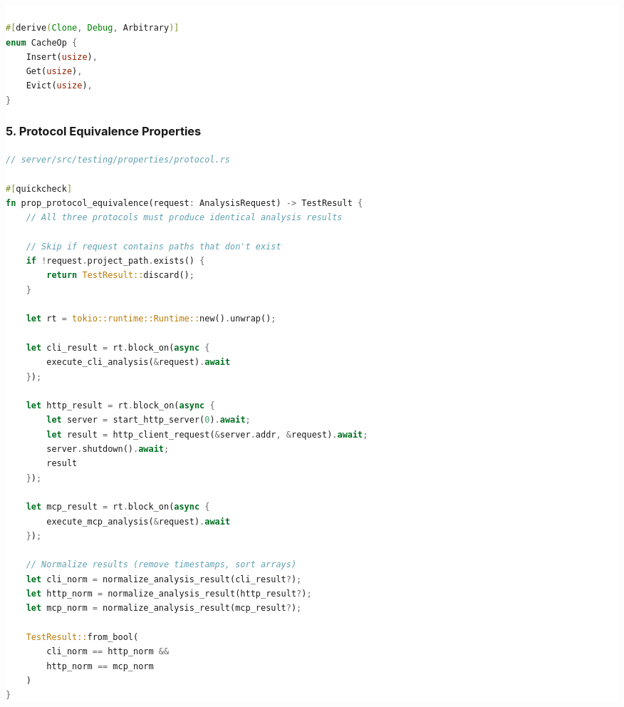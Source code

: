 ```rust

#[derive(Clone, Debug, Arbitrary)]
enum CacheOp {
    Insert(usize),
    Get(usize),
    Evict(usize),
}
```

### 5. Protocol Equivalence Properties

```rust
// server/src/testing/properties/protocol.rs

#[quickcheck]
fn prop_protocol_equivalence(request: AnalysisRequest) -> TestResult {
    // All three protocols must produce identical analysis results
    
    // Skip if request contains paths that don't exist
    if !request.project_path.exists() {
        return TestResult::discard();
    }
    
    let rt = tokio::runtime::Runtime::new().unwrap();
    
    let cli_result = rt.block_on(async {
        execute_cli_analysis(&request).await
    });
    
    let http_result = rt.block_on(async {
        let server = start_http_server(0).await;
        let result = http_client_request(&server.addr, &request).await;
        server.shutdown().await;
        result
    });
    
    let mcp_result = rt.block_on(async {
        execute_mcp_analysis(&request).await
    });
    
    // Normalize results (remove timestamps, sort arrays)
    let cli_norm = normalize_analysis_result(cli_result?);
    let http_norm = normalize_analysis_result(http_result?);
    let mcp_norm = normalize_analysis_result(mcp_result?);
    
    TestResult::from_bool(
        cli_norm == http_norm && 
        http_norm == mcp_norm
    )
}
```

